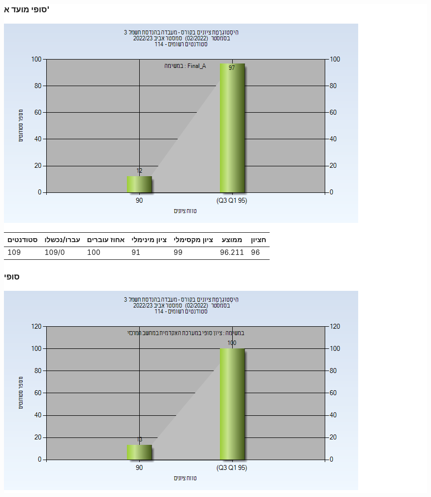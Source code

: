 <h3 id="202202-Final_A">סופי מועד א'</h3>

![202202 Final_A](202202/Final_A.png)

| סטודנטים | עברו/נכשלו | אחוז עוברים | ציון מינימלי | ציון מקסימלי | ממוצע | חציון |
| ---- | ---- | ---- | ---- | ---- | ---- | ---- |
| 109 | 109/0 | 100 | 91 | 99 | 96.211 | 96 |

<h3 id="202202-Finals">סופי</h3>

![202202 Finals](202202/Finals.png)
